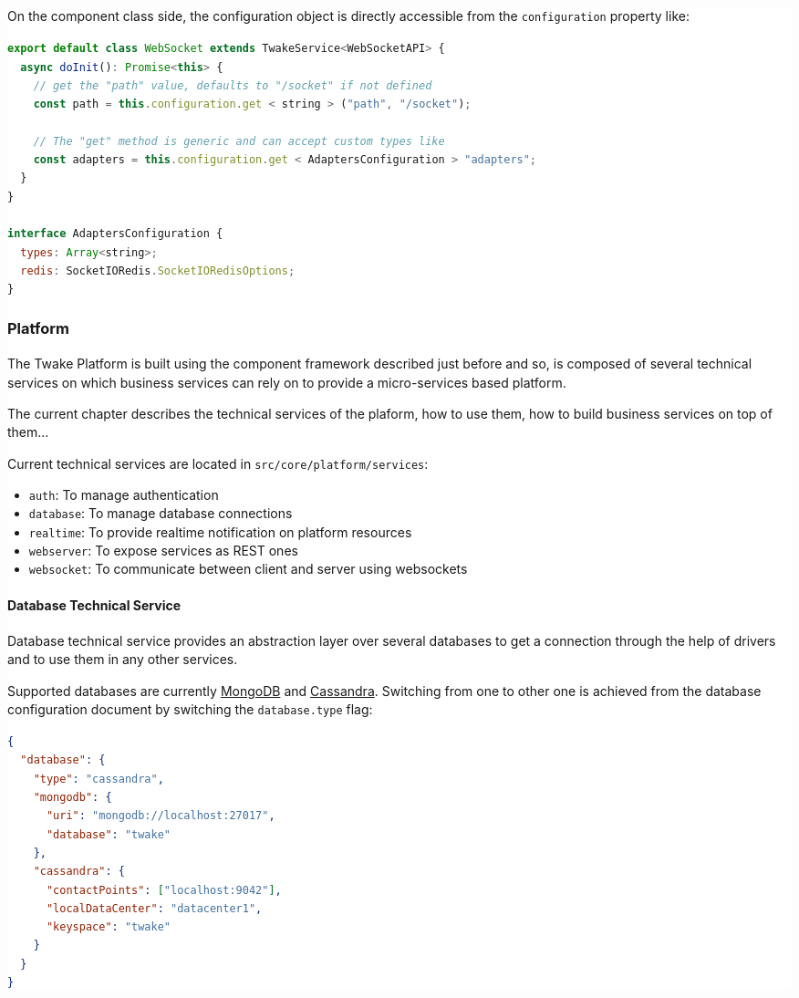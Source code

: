 On the component class side, the configuration object is directly accessible from the `configuration` property like:

```js
export default class WebSocket extends TwakeService<WebSocketAPI> {
  async doInit(): Promise<this> {
    // get the "path" value, defaults to "/socket" if not defined
    const path = this.configuration.get < string > ("path", "/socket");

    // The "get" method is generic and can accept custom types like
    const adapters = this.configuration.get < AdaptersConfiguration > "adapters";
  }
}

interface AdaptersConfiguration {
  types: Array<string>;
  redis: SocketIORedis.SocketIORedisOptions;
}
```

### Platform

The Twake Platform is built using the component framework described just before and so, is composed of several technical services on which business services can rely on to provide a micro-services based platform.

The current chapter describes the technical services of the plaform, how to use them, how to build business services on top of them...

Current technical services are located in `src/core/platform/services`:

- `auth`: To manage authentication
- `database`: To manage database connections
- `realtime`: To provide realtime notification on platform resources
- `webserver`: To expose services as REST ones
- `websocket`: To communicate between client and server using websockets

#### Database Technical Service

Database technical service provides an abstraction layer over several databases to get a connection through the help of drivers and to use them in any other services.

Supported databases are currently [MongoDB](https://www.mongodb.com/) and [Cassandra](https://cassandra.apache.org/). Switching from one to other one is achieved from the database configuration document by switching the `database.type` flag:

```json
{
  "database": {
    "type": "cassandra",
    "mongodb": {
      "uri": "mongodb://localhost:27017",
      "database": "twake"
    },
    "cassandra": {
      "contactPoints": ["localhost:9042"],
      "localDataCenter": "datacenter1",
      "keyspace": "twake"
    }
  }
}
```
